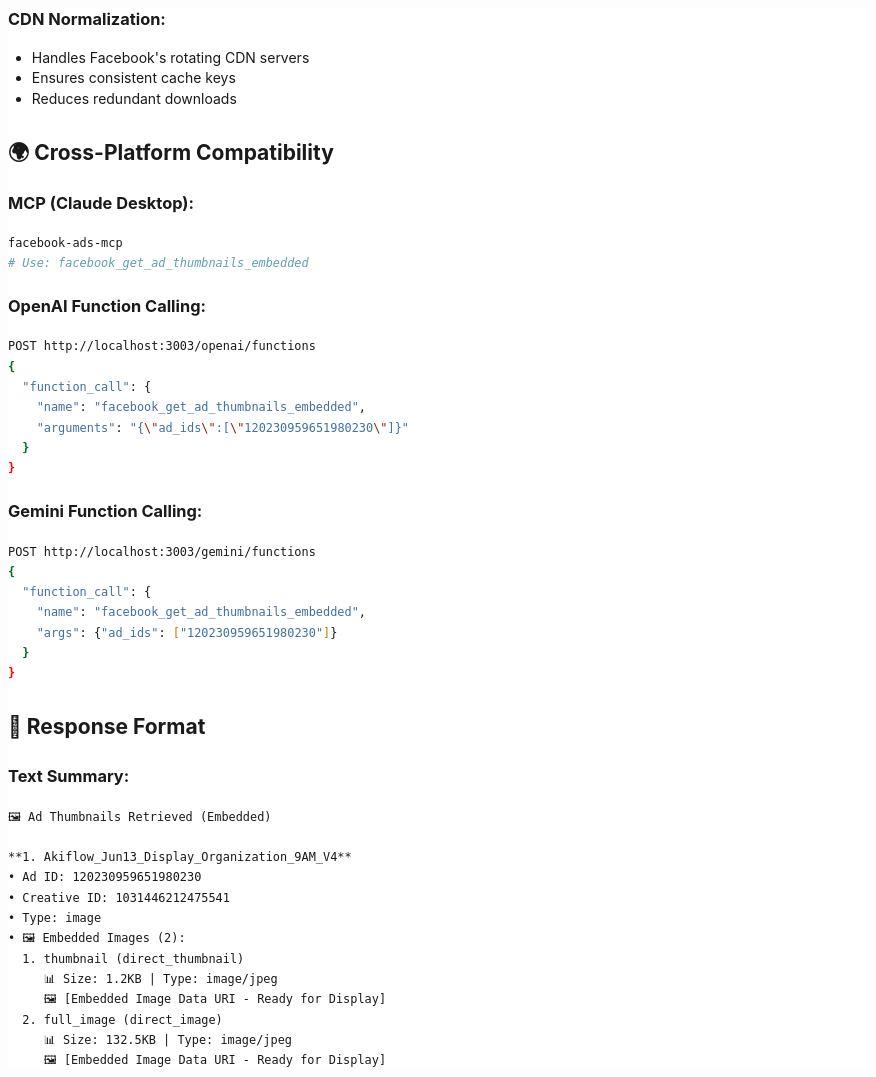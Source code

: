 ### CDN Normalization:
- Handles Facebook's rotating CDN servers
- Ensures consistent cache keys
- Reduces redundant downloads

## 🌍 Cross-Platform Compatibility

### MCP (Claude Desktop):
```bash
facebook-ads-mcp
# Use: facebook_get_ad_thumbnails_embedded
```

### OpenAI Function Calling:
```bash
POST http://localhost:3003/openai/functions
{
  "function_call": {
    "name": "facebook_get_ad_thumbnails_embedded",
    "arguments": "{\"ad_ids\":[\"120230959651980230\"]}"
  }
}
```

### Gemini Function Calling:
```bash
POST http://localhost:3003/gemini/functions
{
  "function_call": {
    "name": "facebook_get_ad_thumbnails_embedded",
    "args": {"ad_ids": ["120230959651980230"]}
  }
}
```

## 🎨 Response Format

### Text Summary:
```
🖼️ Ad Thumbnails Retrieved (Embedded)

**1. Akiflow_Jun13_Display_Organization_9AM_V4**
• Ad ID: 120230959651980230
• Creative ID: 1031446212475541
• Type: image
• 🖼️ Embedded Images (2):
  1. thumbnail (direct_thumbnail)
     📊 Size: 1.2KB | Type: image/jpeg
     🖼️ [Embedded Image Data URI - Ready for Display]
  2. full_image (direct_image)
     📊 Size: 132.5KB | Type: image/jpeg
     🖼️ [Embedded Image Data URI - Ready for Display]
```
